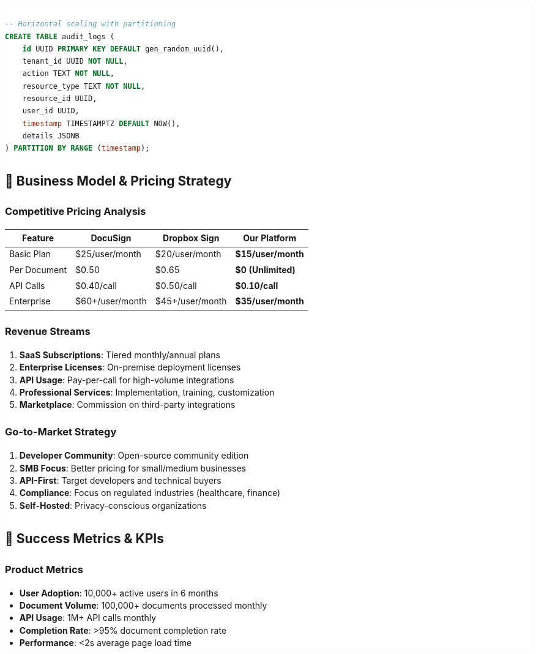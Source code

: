 ```sql

-- Horizontal scaling with partitioning
CREATE TABLE audit_logs (
    id UUID PRIMARY KEY DEFAULT gen_random_uuid(),
    tenant_id UUID NOT NULL,
    action TEXT NOT NULL,
    resource_type TEXT NOT NULL,
    resource_id UUID,
    user_id UUID,
    timestamp TIMESTAMPTZ DEFAULT NOW(),
    details JSONB
) PARTITION BY RANGE (timestamp);
```

## 💼 Business Model & Pricing Strategy

### **Competitive Pricing Analysis**
| Feature | DocuSign | Dropbox Sign | **Our Platform** |
|---------|----------|--------------|------------------|
| Basic Plan | $25/user/month | $20/user/month | **$15/user/month** |
| Per Document | $0.50 | $0.65 | **$0 (Unlimited)** |
| API Calls | $0.40/call | $0.50/call | **$0.10/call** |
| Enterprise | $60+/user/month | $45+/user/month | **$35/user/month** |

### **Revenue Streams**
1. **SaaS Subscriptions**: Tiered monthly/annual plans
2. **Enterprise Licenses**: On-premise deployment licenses
3. **API Usage**: Pay-per-call for high-volume integrations
4. **Professional Services**: Implementation, training, customization
5. **Marketplace**: Commission on third-party integrations

### **Go-to-Market Strategy**
1. **Developer Community**: Open-source community edition
2. **SMB Focus**: Better pricing for small/medium businesses
3. **API-First**: Target developers and technical buyers
4. **Compliance**: Focus on regulated industries (healthcare, finance)
5. **Self-Hosted**: Privacy-conscious organizations

## 🎯 Success Metrics & KPIs

### **Product Metrics**
- **User Adoption**: 10,000+ active users in 6 months
- **Document Volume**: 100,000+ documents processed monthly
- **API Usage**: 1M+ API calls monthly
- **Completion Rate**: >95% document completion rate
- **Performance**: <2s average page load time
